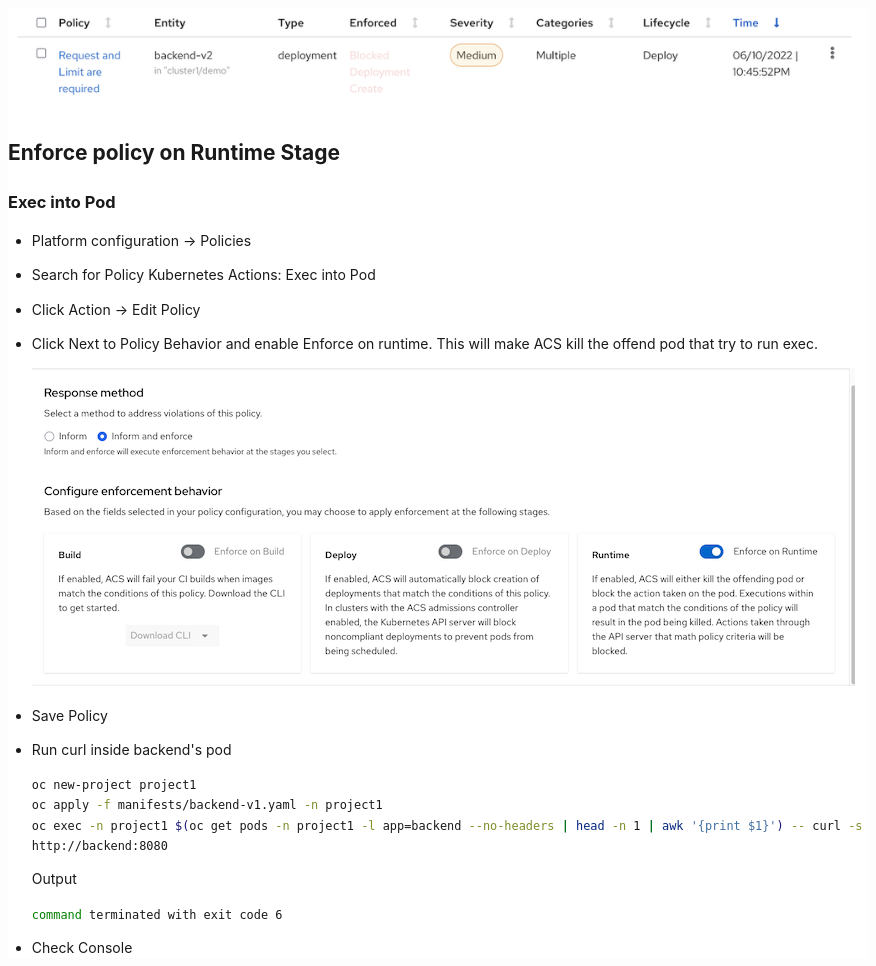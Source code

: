   ![](images/acs-policy-violation-no-request-limit.png)

  
## Enforce policy on Runtime Stage
### Exec into Pod
- Platform configuration -> Policies
- Search for Policy Kubernetes Actions: Exec into Pod
- Click Action -> Edit Policy
- Click Next to Policy Behavior and enable Enforce on runtime. This will make ACS kill the offend pod that try to run exec.
  
  ![](images/acs-enforce-on-runtime.png)

- Save Policy
- Run curl inside backend's pod
  
    ```bash
    oc new-project project1
    oc apply -f manifests/backend-v1.yaml -n project1
    oc exec -n project1 $(oc get pods -n project1 -l app=backend --no-headers | head -n 1 | awk '{print $1}') -- curl -s http://backend:8080
    ```

    Output

    ```bash
    command terminated with exit code 6
    ```

- Check Console
  